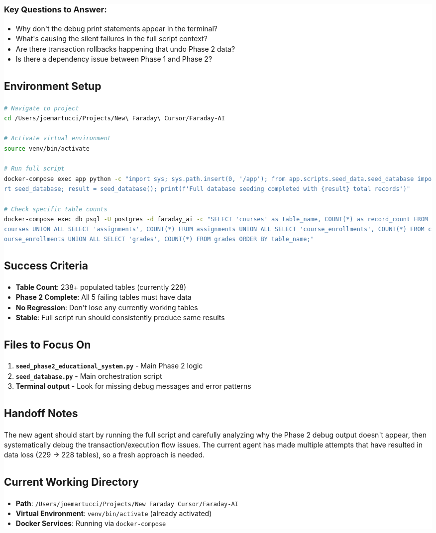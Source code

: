 ### Key Questions to Answer:
- Why don't the debug print statements appear in the terminal?
- What's causing the silent failures in the full script context?
- Are there transaction rollbacks happening that undo Phase 2 data?
- Is there a dependency issue between Phase 1 and Phase 2?

## Environment Setup

```bash
# Navigate to project
cd /Users/joemartucci/Projects/New\ Faraday\ Cursor/Faraday-AI

# Activate virtual environment  
source venv/bin/activate

# Run full script
docker-compose exec app python -c "import sys; sys.path.insert(0, '/app'); from app.scripts.seed_data.seed_database import seed_database; result = seed_database(); print(f'Full database seeding completed with {result} total records')"

# Check specific table counts
docker-compose exec db psql -U postgres -d faraday_ai -c "SELECT 'courses' as table_name, COUNT(*) as record_count FROM courses UNION ALL SELECT 'assignments', COUNT(*) FROM assignments UNION ALL SELECT 'course_enrollments', COUNT(*) FROM course_enrollments UNION ALL SELECT 'grades', COUNT(*) FROM grades ORDER BY table_name;"
```

## Success Criteria

- **Table Count**: 238+ populated tables (currently 228)
- **Phase 2 Complete**: All 5 failing tables must have data
- **No Regression**: Don't lose any currently working tables
- **Stable**: Full script run should consistently produce same results

## Files to Focus On

1. **`seed_phase2_educational_system.py`** - Main Phase 2 logic
2. **`seed_database.py`** - Main orchestration script
3. **Terminal output** - Look for missing debug messages and error patterns

## Handoff Notes

The new agent should start by running the full script and carefully analyzing why the Phase 2 debug output doesn't appear, then systematically debug the transaction/execution flow issues. The current agent has made multiple attempts that have resulted in data loss (229 → 228 tables), so a fresh approach is needed.

## Current Working Directory
- **Path**: `/Users/joemartucci/Projects/New Faraday Cursor/Faraday-AI`
- **Virtual Environment**: `venv/bin/activate` (already activated)
- **Docker Services**: Running via `docker-compose`
